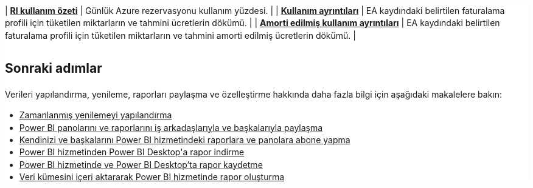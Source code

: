 | [**RI kullanım özeti**](/rest/api/consumption/reservationssummaries/list) | Günlük Azure rezervasyonu kullanım yüzdesi. |
| [**Kullanım ayrıntıları**](/rest/api/billing/enterprise/billing-enterprise-api-usage-detail#usage-details-field-definitions) | EA kaydındaki belirtilen faturalama profili için tüketilen miktarların ve tahmini ücretlerin dökümü. |
| [**Amorti edilmiş kullanım ayrıntıları**](/rest/api/billing/enterprise/billing-enterprise-api-usage-detail#usage-details-field-definitions) | EA kaydındaki belirtilen faturalama profili için tüketilen miktarların ve tahmini amorti edilmiş ücretlerin dökümü. |

## <a name="next-steps"></a>Sonraki adımlar

Verileri yapılandırma, yenileme, raporları paylaşma ve özelleştirme hakkında daha fazla bilgi için aşağıdaki makalelere bakın:

- [Zamanlanmış yenilemeyi yapılandırma](/power-bi/refresh-scheduled-refresh)
- [Power BI panolarını ve raporlarını iş arkadaşlarıyla ve başkalarıyla paylaşma](/power-bi/service-share-dashboards)
- [Kendinizi ve başkalarını Power BI hizmetindeki raporlara ve panolara abone yapma](/power-bi/service-report-subscribe)
- [Power BI hizmetinden Power BI Desktop'a rapor indirme](/power-bi/service-export-to-pbix)
- [Power BI hizmetinde ve Power BI Desktop’ta rapor kaydetme](/power-bi/service-report-save)
- [Veri kümesini içeri aktararak Power BI hizmetinde rapor oluşturma](/power-bi/service-report-create-new)